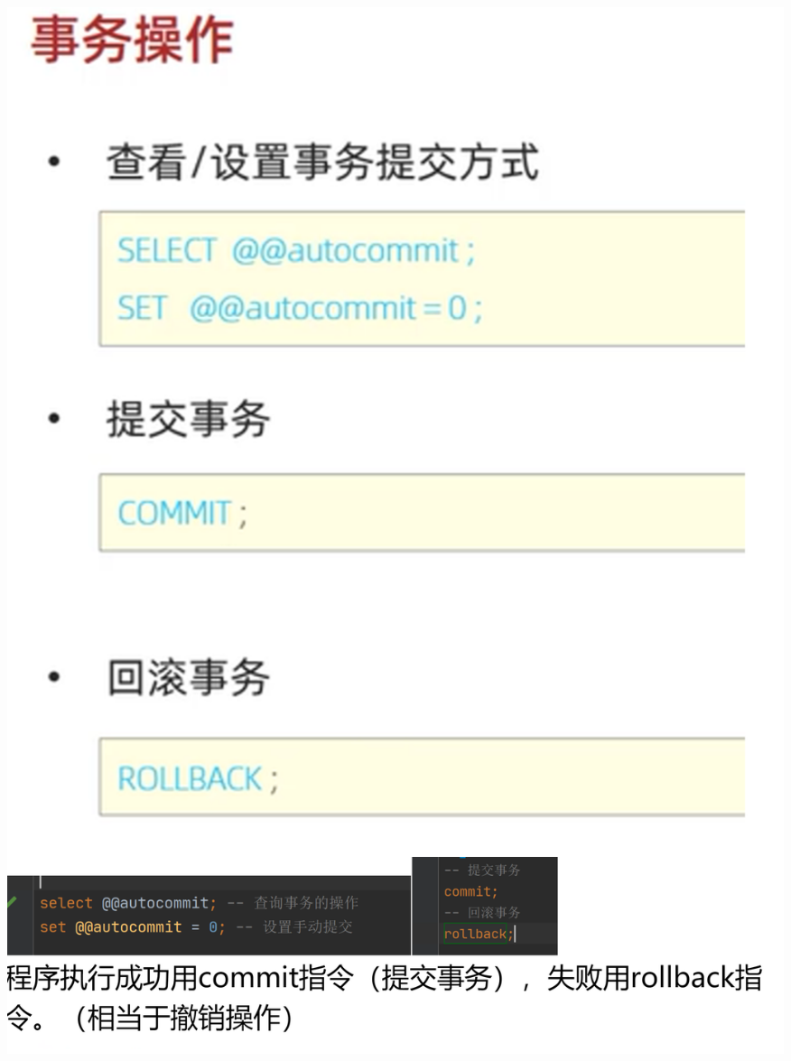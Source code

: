 ![image-20220717215937321](typora图片/image-20220717215937321.png)

![image-20220717215957369](typora图片/image-20220717215957369.png)
